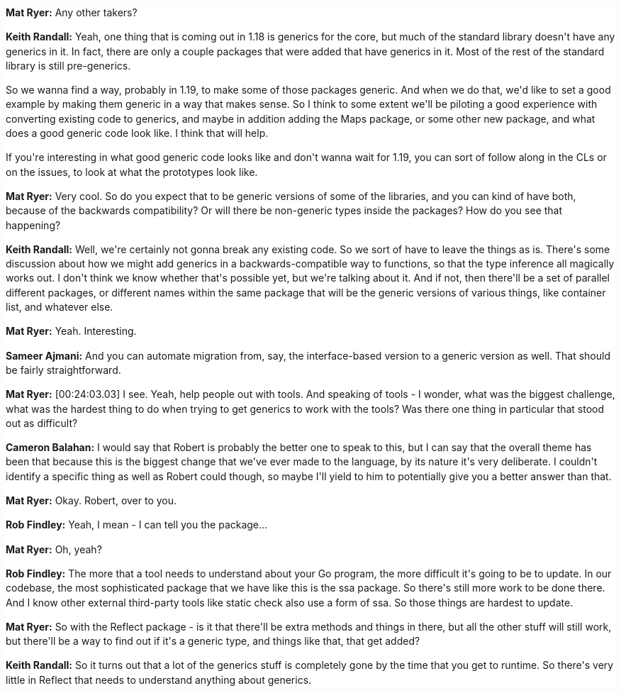 **Mat Ryer:** Any other takers?

**Keith Randall:** Yeah, one thing that is coming out in 1.18 is generics for the core, but much of the standard library doesn't have any generics in it. In fact, there are only a couple packages that were added that have generics in it. Most of the rest of the standard library is still pre-generics.

So we wanna find a way, probably in 1.19, to make some of those packages generic. And when we do that, we'd like to set a good example by making them generic in a way that makes sense. So I think to some extent we'll be piloting a good experience with converting existing code to generics, and maybe in addition adding the Maps package, or some other new package, and what does a good generic code look like. I think that will help.

If you're interesting in what good generic code looks like and don't wanna wait for 1.19, you can sort of follow along in the CLs or on the issues, to look at what the prototypes look like.

**Mat Ryer:** Very cool. So do you expect that to be generic versions of some of the libraries, and you can kind of have both, because of the backwards compatibility? Or will there be non-generic types inside the packages? How do you see that happening?

**Keith Randall:** Well, we're certainly not gonna break any existing code. So we sort of have to leave the things as is. There's some discussion about how we might add generics in a backwards-compatible way to functions, so that the type inference all magically works out. I don't think we know whether that's possible yet, but we're talking about it. And if not, then there'll be a set of parallel different packages, or different names within the same package that will be the generic versions of various things, like container list, and whatever else.

**Mat Ryer:** Yeah. Interesting.

**Sameer Ajmani:** And you can automate migration from, say, the interface-based version to a generic version as well. That should be fairly straightforward.

**Mat Ryer:** \[00:24:03.03\] I see. Yeah, help people out with tools. And speaking of tools - I wonder, what was the biggest challenge, what was the hardest thing to do when trying to get generics to work with the tools? Was there one thing in particular that stood out as difficult?

**Cameron Balahan:** I would say that Robert is probably the better one to speak to this, but I can say that the overall theme has been that because this is the biggest change that we've ever made to the language, by its nature it's very deliberate. I couldn't identify a specific thing as well as Robert could though, so maybe I'll yield to him to potentially give you a better answer than that.

**Mat Ryer:** Okay. Robert, over to you.

**Rob Findley:** Yeah, I mean - I can tell you the package...

**Mat Ryer:** Oh, yeah?

**Rob Findley:** The more that a tool needs to understand about your Go program, the more difficult it's going to be to update. In our codebase, the most sophisticated package that we have like this is the ssa package. So there's still more work to be done there. And I know other external third-party tools like static check also use a form of ssa. So those things are hardest to update.

**Mat Ryer:** So with the Reflect package - is it that there'll be extra methods and things in there, but all the other stuff will still work, but there'll be a way to find out if it's a generic type, and things like that, that get added?

**Keith Randall:** So it turns out that a lot of the generics stuff is completely gone by the time that you get to runtime. So there's very little in Reflect that needs to understand anything about generics.
